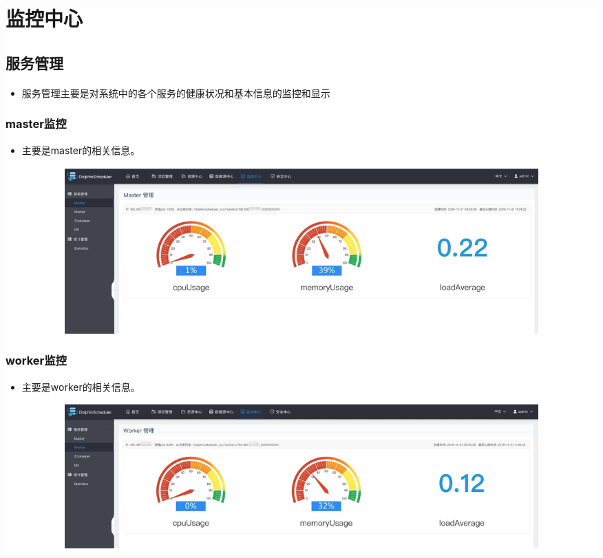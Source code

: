 # 监控中心

## 服务管理

- 服务管理主要是对系统中的各个服务的健康状况和基本信息的监控和显示

### master监控

- 主要是master的相关信息。

<p align="center">
   <img src="/img/master-jk.png" width="80%" />
 </p>

### worker监控

- 主要是worker的相关信息。

<p align="center">
   <img src="/img/worker-jk.png" width="80%" />
 </p>
